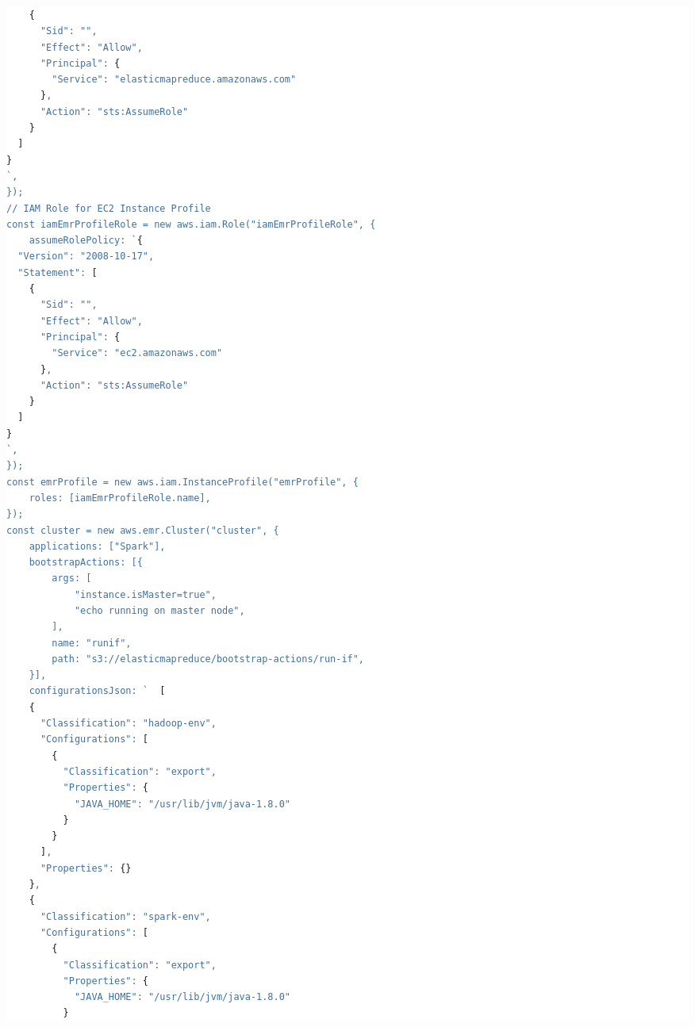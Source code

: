 ```typescript
    {
      "Sid": "",
      "Effect": "Allow",
      "Principal": {
        "Service": "elasticmapreduce.amazonaws.com"
      },
      "Action": "sts:AssumeRole"
    }
  ]
}
`,
});
// IAM Role for EC2 Instance Profile
const iamEmrProfileRole = new aws.iam.Role("iamEmrProfileRole", {
    assumeRolePolicy: `{
  "Version": "2008-10-17",
  "Statement": [
    {
      "Sid": "",
      "Effect": "Allow",
      "Principal": {
        "Service": "ec2.amazonaws.com"
      },
      "Action": "sts:AssumeRole"
    }
  ]
}
`,
});
const emrProfile = new aws.iam.InstanceProfile("emrProfile", {
    roles: [iamEmrProfileRole.name],
});
const cluster = new aws.emr.Cluster("cluster", {
    applications: ["Spark"],
    bootstrapActions: [{
        args: [
            "instance.isMaster=true",
            "echo running on master node",
        ],
        name: "runif",
        path: "s3://elasticmapreduce/bootstrap-actions/run-if",
    }],
    configurationsJson: `  [
    {
      "Classification": "hadoop-env",
      "Configurations": [
        {
          "Classification": "export",
          "Properties": {
            "JAVA_HOME": "/usr/lib/jvm/java-1.8.0"
          }
        }
      ],
      "Properties": {}
    },
    {
      "Classification": "spark-env",
      "Configurations": [
        {
          "Classification": "export",
          "Properties": {
            "JAVA_HOME": "/usr/lib/jvm/java-1.8.0"
          }
```